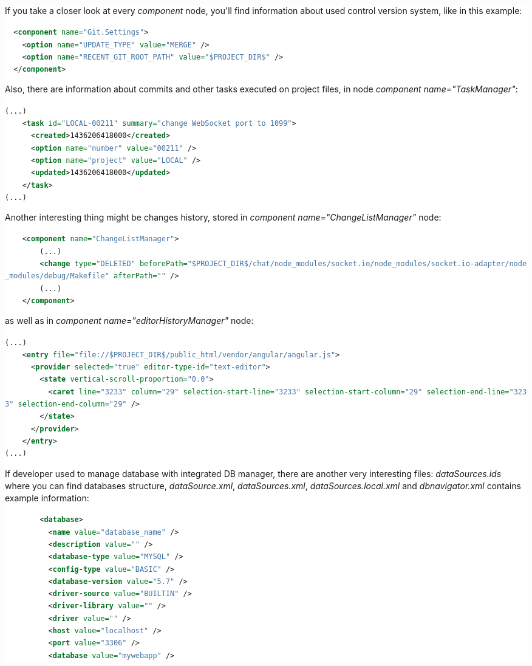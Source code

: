 If you take a closer look at every _component_ node, you'll find information about used control version system, like in this example:

```xml
  <component name="Git.Settings">
    <option name="UPDATE_TYPE" value="MERGE" />
    <option name="RECENT_GIT_ROOT_PATH" value="$PROJECT_DIR$" />
  </component>
```

Also, there are information about commits and other tasks executed on project files, in node _component name="TaskManager"_:

```xml
(...)
    <task id="LOCAL-00211" summary="change WebSocket port to 1099">
      <created>1436206418000</created>
      <option name="number" value="00211" />
      <option name="project" value="LOCAL" />
      <updated>1436206418000</updated>
    </task>
(...)
```

Another interesting thing might be changes history, stored in _component name="ChangeListManager"_ node:

```xml
	<component name="ChangeListManager">
		(...)
		<change type="DELETED" beforePath="$PROJECT_DIR$/chat/node_modules/socket.io/node_modules/socket.io-adapter/node_modules/debug/Makefile" afterPath="" />
		(...)
	</component>
```

as well as in _component name="editorHistoryManager"_ node:

```xml
(...)
    <entry file="file://$PROJECT_DIR$/public_html/vendor/angular/angular.js">
      <provider selected="true" editor-type-id="text-editor">
        <state vertical-scroll-proportion="0.0">
          <caret line="3233" column="29" selection-start-line="3233" selection-start-column="29" selection-end-line="3233" selection-end-column="29" />
        </state>
      </provider>
    </entry>
(...)

```

If developer used to manage database with integrated DB manager, there are another very interesting files: _dataSources.ids_  where you can find databases structure, _dataSource.xml_, _dataSources.xml_, _dataSources.local.xml_ and _dbnavigator.xml_ contains example information:

```xml
        <database>
          <name value="database_name" />
          <description value="" />
          <database-type value="MYSQL" />
          <config-type value="BASIC" />
          <database-version value="5.7" />
          <driver-source value="BUILTIN" />
          <driver-library value="" />
          <driver value="" />
          <host value="localhost" />
          <port value="3306" />
          <database value="mywebapp" />
```